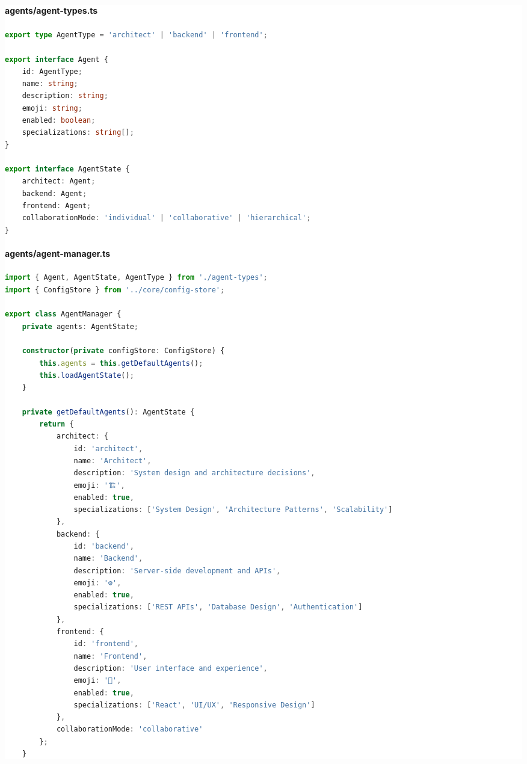 #### agents/agent-types.ts
```typescript
export type AgentType = 'architect' | 'backend' | 'frontend';

export interface Agent {
    id: AgentType;
    name: string;
    description: string;
    emoji: string;
    enabled: boolean;
    specializations: string[];
}

export interface AgentState {
    architect: Agent;
    backend: Agent;
    frontend: Agent;
    collaborationMode: 'individual' | 'collaborative' | 'hierarchical';
}
```

#### agents/agent-manager.ts
```typescript
import { Agent, AgentState, AgentType } from './agent-types';
import { ConfigStore } from '../core/config-store';

export class AgentManager {
    private agents: AgentState;

    constructor(private configStore: ConfigStore) {
        this.agents = this.getDefaultAgents();
        this.loadAgentState();
    }

    private getDefaultAgents(): AgentState {
        return {
            architect: {
                id: 'architect',
                name: 'Architect',
                description: 'System design and architecture decisions',
                emoji: '🏗️',
                enabled: true,
                specializations: ['System Design', 'Architecture Patterns', 'Scalability']
            },
            backend: {
                id: 'backend',
                name: 'Backend',
                description: 'Server-side development and APIs',
                emoji: '⚙️',
                enabled: true,
                specializations: ['REST APIs', 'Database Design', 'Authentication']
            },
            frontend: {
                id: 'frontend',
                name: 'Frontend',
                description: 'User interface and experience',
                emoji: '🎨',
                enabled: true,
                specializations: ['React', 'UI/UX', 'Responsive Design']
            },
            collaborationMode: 'collaborative'
        };
    }

```